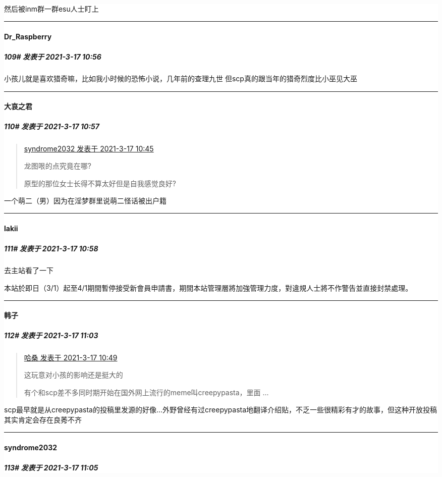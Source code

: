 然后被inm群一群esu人士盯上


-----

####  Dr_Raspberry  
##### 109#       发表于 2021-3-17 10:56


小孩儿就是喜欢猎奇嘛，比如我小时候的恐怖小说，几年前的查理九世
但scp真的跟当年的猎奇烈度比小巫见大巫


-----

####  大哀之君  
##### 110#       发表于 2021-3-17 10:57


<blockquote><a href="httphttps://bbs.saraba1st.com/2b/forum.php?mod=redirect&amp;goto=findpost&amp;pid=50650419&amp;ptid=1993522" target="_blank">syndrome2032 发表于 2021-3-17 10:45</a>

龙图哏的点究竟在哪?


原型的那位女士长得不算太好但是自我感觉良好?</blockquote>
一个萌二（男）因为在淫梦群里说萌二怪话被出户籍


-----

####  lakii  
##### 111#       发表于 2021-3-17 10:58


去主站看了一下

本站於即日（3/1）起至4/1期間暫停接受新會員申請書，期間本站管理層將加強管理力度，對違規人士將不作警告並直接封禁處理。


-----

####  韩子  
##### 112#       发表于 2021-3-17 11:03


<blockquote><a href="httphttps://bbs.saraba1st.com/2b/forum.php?mod=redirect&amp;goto=findpost&amp;pid=50650477&amp;ptid=1993522" target="_blank">哈桑 发表于 2021-3-17 10:49</a>

这玩意对小孩的影响还是挺大的

有个和scp差不多同时期开始在国外网上流行的meme叫creepypasta，里面 ...</blockquote>
scp最早就是从creepypasta的投稿里发源的好像…外野曾经有过creepypasta地翻译介绍贴，不乏一些很精彩有才的故事，但这种开放投稿其实肯定会存在良莠不齐


-----

####  syndrome2032  
##### 113#       发表于 2021-3-17 11:05
